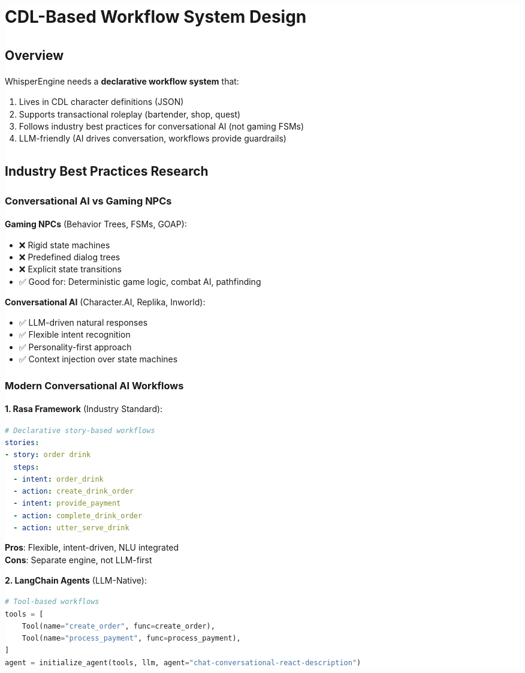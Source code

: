 # CDL-Based Workflow System Design

## Overview

WhisperEngine needs a **declarative workflow system** that:
1. Lives in CDL character definitions (JSON)
2. Supports transactional roleplay (bartender, shop, quest)
3. Follows industry best practices for conversational AI (not gaming FSMs)
4. LLM-friendly (AI drives conversation, workflows provide guardrails)

## Industry Best Practices Research

### Conversational AI vs Gaming NPCs

**Gaming NPCs** (Behavior Trees, FSMs, GOAP):
- ❌ Rigid state machines
- ❌ Predefined dialog trees
- ❌ Explicit state transitions
- ✅ Good for: Deterministic game logic, combat AI, pathfinding

**Conversational AI** (Character.AI, Replika, Inworld):
- ✅ LLM-driven natural responses
- ✅ Flexible intent recognition
- ✅ Personality-first approach
- ✅ Context injection over state machines

### Modern Conversational AI Workflows

**1. Rasa Framework** (Industry Standard):
```yaml
# Declarative story-based workflows
stories:
- story: order drink
  steps:
  - intent: order_drink
  - action: create_drink_order
  - intent: provide_payment
  - action: complete_drink_order
  - action: utter_serve_drink
```

**Pros**: Flexible, intent-driven, NLU integrated  
**Cons**: Separate engine, not LLM-first

**2. LangChain Agents** (LLM-Native):
```python
# Tool-based workflows
tools = [
    Tool(name="create_order", func=create_order),
    Tool(name="process_payment", func=process_payment),
]
agent = initialize_agent(tools, llm, agent="chat-conversational-react-description")
```
